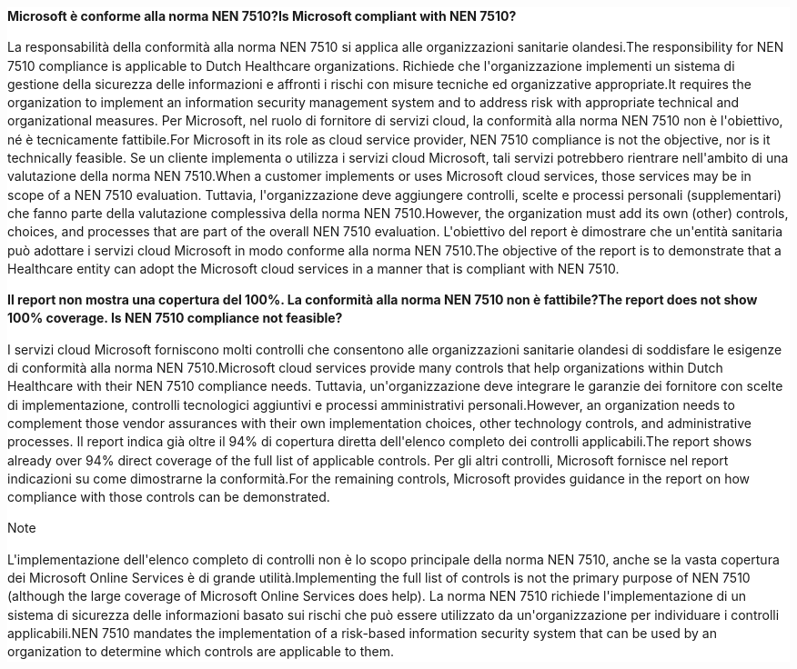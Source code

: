 <span data-ttu-id="daff3-133">**Microsoft è conforme alla norma NEN 7510?**</span><span class="sxs-lookup"><span data-stu-id="daff3-133">**Is Microsoft compliant with NEN 7510?**</span></span>

<span data-ttu-id="daff3-134">La responsabilità della conformità alla norma NEN 7510 si applica alle organizzazioni sanitarie olandesi.</span><span class="sxs-lookup"><span data-stu-id="daff3-134">The responsibility for NEN 7510 compliance is applicable to Dutch Healthcare organizations.</span></span> <span data-ttu-id="daff3-135">Richiede che l'organizzazione implementi un sistema di gestione della sicurezza delle informazioni e affronti i rischi con misure tecniche ed organizzative appropriate.</span><span class="sxs-lookup"><span data-stu-id="daff3-135">It requires the organization to implement an information security management system and to address risk with appropriate technical and organizational measures.</span></span> <span data-ttu-id="daff3-136">Per Microsoft, nel ruolo di fornitore di servizi cloud, la conformità alla norma NEN 7510 non è l'obiettivo, né è tecnicamente fattibile.</span><span class="sxs-lookup"><span data-stu-id="daff3-136">For Microsoft in its role as cloud service provider, NEN 7510 compliance is not the objective, nor is it technically feasible.</span></span> <span data-ttu-id="daff3-137">Se un cliente implementa o utilizza i servizi cloud Microsoft, tali servizi potrebbero rientrare nell'ambito di una valutazione della norma NEN 7510.</span><span class="sxs-lookup"><span data-stu-id="daff3-137">When a customer implements or uses Microsoft cloud services, those services may be in scope of a NEN 7510 evaluation.</span></span> <span data-ttu-id="daff3-138">Tuttavia, l'organizzazione deve aggiungere controlli, scelte e processi personali (supplementari) che fanno parte della valutazione complessiva della norma NEN 7510.</span><span class="sxs-lookup"><span data-stu-id="daff3-138">However, the organization must add its own (other) controls, choices, and processes that are part of the overall NEN 7510 evaluation.</span></span> <span data-ttu-id="daff3-139">L'obiettivo del report è dimostrare che un'entità sanitaria può adottare i servizi cloud Microsoft in modo conforme alla norma NEN 7510.</span><span class="sxs-lookup"><span data-stu-id="daff3-139">The objective of the report is to demonstrate that a Healthcare entity can adopt the Microsoft cloud services in a manner that is compliant with NEN 7510.</span></span>

<span data-ttu-id="daff3-140">**Il report non mostra una copertura del 100%. La conformità alla norma NEN 7510 non è fattibile?**</span><span class="sxs-lookup"><span data-stu-id="daff3-140">**The report does not show 100% coverage. Is NEN 7510 compliance not feasible?**</span></span>

<span data-ttu-id="daff3-141">I servizi cloud Microsoft forniscono molti controlli che consentono alle organizzazioni sanitarie olandesi di soddisfare le esigenze di conformità alla norma NEN 7510.</span><span class="sxs-lookup"><span data-stu-id="daff3-141">Microsoft cloud services provide many controls that help organizations within Dutch Healthcare with their NEN 7510 compliance needs.</span></span> <span data-ttu-id="daff3-142">Tuttavia, un'organizzazione deve integrare le garanzie dei fornitore con scelte di implementazione, controlli tecnologici aggiuntivi e processi amministrativi personali.</span><span class="sxs-lookup"><span data-stu-id="daff3-142">However, an organization needs to complement those vendor assurances with their own implementation choices, other technology controls, and administrative processes.</span></span> <span data-ttu-id="daff3-143">Il report indica già oltre il 94% di copertura diretta dell'elenco completo dei controlli applicabili.</span><span class="sxs-lookup"><span data-stu-id="daff3-143">The report shows already over 94% direct coverage of the full list of applicable controls.</span></span> <span data-ttu-id="daff3-144">Per gli altri controlli, Microsoft fornisce nel report indicazioni su come dimostrarne la conformità.</span><span class="sxs-lookup"><span data-stu-id="daff3-144">For the remaining controls, Microsoft provides guidance in the report on how compliance with those controls can be demonstrated.</span></span>

> [!NOTE]
> <span data-ttu-id="daff3-145">L'implementazione dell'elenco completo di controlli non è lo scopo principale della norma NEN 7510, anche se la vasta copertura dei Microsoft Online Services è di grande utilità.</span><span class="sxs-lookup"><span data-stu-id="daff3-145">Implementing the full list of controls is not the primary purpose of NEN 7510 (although the large coverage of Microsoft Online Services does help).</span></span> <span data-ttu-id="daff3-146">La norma NEN 7510 richiede l'implementazione di un sistema di sicurezza delle informazioni basato sui rischi che può essere utilizzato da un'organizzazione per individuare i controlli applicabili.</span><span class="sxs-lookup"><span data-stu-id="daff3-146">NEN 7510 mandates the implementation of a risk-based information security system that can be used by an organization to determine which controls are applicable to them.</span></span>
